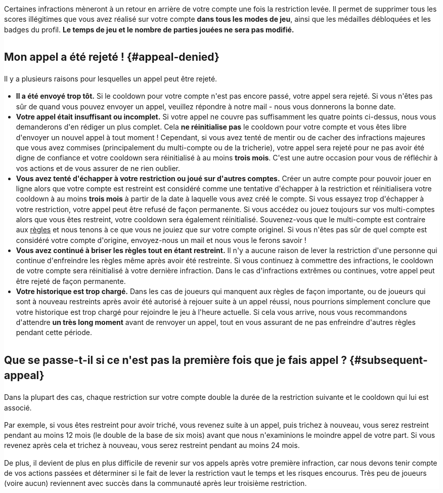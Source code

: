 Certaines infractions mèneront à un retour en arrière de votre compte une fois la restriction levée. Il permet de supprimer tous les scores illégitimes que vous avez réalisé sur votre compte **dans tous les modes de jeu**, ainsi que les médailles débloquées et les badges du profil. **Le temps de jeu et le nombre de parties jouées ne sera pas modifié.**

## Mon appel a été rejeté ! {#appeal-denied}

Il y a plusieurs raisons pour lesquelles un appel peut être rejeté.

- **Il a été envoyé trop tôt.** Si le cooldown pour votre compte n'est pas encore passé, votre appel sera rejeté. Si vous n'êtes pas sûr de quand vous pouvez envoyer un appel, veuillez répondre à notre mail - nous vous donnerons la bonne date.
- **Votre appel était insuffisant ou incomplet.** Si votre appel ne couvre pas suffisamment les quatre points ci-dessus, nous vous demanderons d'en rédiger un plus complet. Cela **ne réinitialise pas** le cooldown pour votre compte et vous êtes libre d'envoyer un nouvel appel à tout moment ! Cependant, si vous avez tenté de mentir ou de cacher des infractions majeures que vous avez commises (principalement du multi-compte ou de la tricherie), votre appel sera rejeté pour ne pas avoir été digne de confiance et votre cooldown sera réinitialisé à au moins **trois mois**. C'est une autre occasion pour vous de réfléchir à vos actions et de vous assurer de ne rien oublier.
- **Vous avez tenté d'échapper à votre restriction ou joué sur d'autres comptes.** Créer un autre compte pour pouvoir jouer en ligne alors que votre compte est restreint est considéré comme une tentative d'échapper à la restriction et réinitialisera votre cooldown à au moins **trois mois** à partir de la date à laquelle vous avez créé le compte. Si vous essayez trop d'échapper à votre restriction, votre appel peut être refusé de façon permanente. Si vous accédez ou jouez toujours sur vos multi-comptes alors que vous êtes restreint, votre cooldown sera également réinitialisé. Souvenez-vous que le multi-compte est contraire aux [règles](/wiki/Rules) et nous tenons à ce que vous ne jouiez que sur votre compte originel. Si vous n'êtes pas sûr de quel compte est considéré votre compte d'origine, envoyez-nous un mail et nous vous le ferons savoir !
- **Vous avez continué à briser les règles tout en étant restreint.** Il n'y a aucune raison de lever la restriction d'une personne qui continue d'enfreindre les règles même après avoir été restreinte. Si vous continuez à commettre des infractions, le cooldown de votre compte sera réinitialisé à votre dernière infraction. Dans le cas d'infractions extrêmes ou continues, votre appel peut être rejeté de façon permanente.
- **Votre historique est trop chargé.** Dans les cas de joueurs qui manquent aux règles de façon importante, ou de joueurs qui sont à nouveau restreints après avoir été autorisé à rejouer suite à un appel réussi, nous pourrions simplement conclure que votre historique est trop chargé pour rejoindre le jeu à l'heure actuelle. Si cela vous arrive, nous vous recommandons d'attendre **un très long moment** avant de renvoyer un appel, tout en vous assurant de ne pas enfreindre d'autres règles pendant cette période.

## Que se passe-t-il si ce n'est pas la première fois que je fais appel ? {#subsequent-appeal}

Dans la plupart des cas, chaque restriction sur votre compte double la durée de la restriction suivante et le cooldown qui lui est associé.

Par exemple, si vous êtes restreint pour avoir triché, vous revenez suite à un appel, puis trichez à nouveau, vous serez restreint pendant au moins 12 mois (le double de la base de six mois) avant que nous n'examinions le moindre appel de votre part. Si vous revenez après cela et trichez à nouveau, vous serez restreint pendant au moins 24 mois.

De plus, il devient de plus en plus difficile de revenir sur vos appels après votre première infraction, car nous devons tenir compte de vos actions passées et déterminer si le fait de lever la restriction vaut le temps et les risques encourus. Très peu de joueurs (voire aucun) reviennent avec succès dans la communauté après leur troisième restriction.
